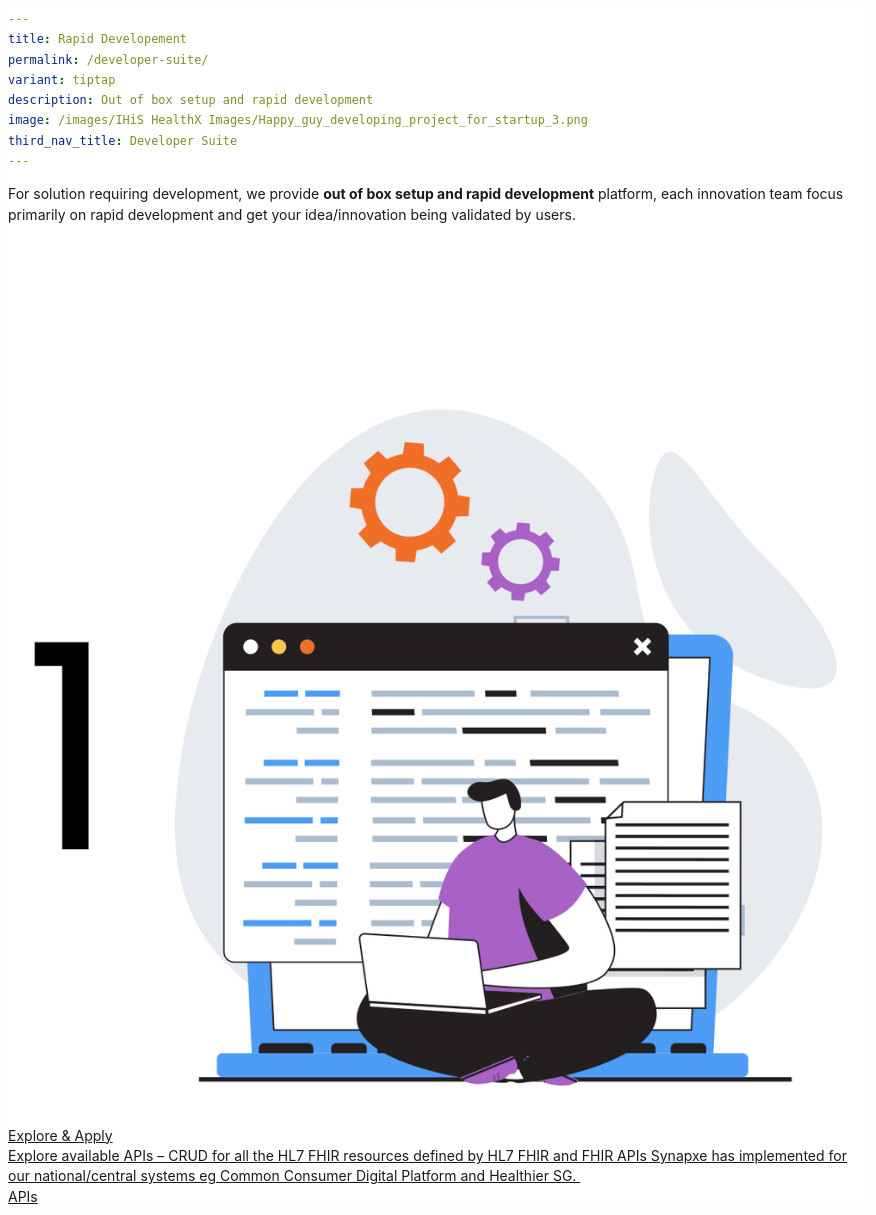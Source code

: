 ```yaml
---
title: Rapid Developement
permalink: /developer-suite/
variant: tiptap
description: Out of box setup and rapid development
image: /images/IHiS HealthX Images/Happy_guy_developing_project_for_startup_3.png
third_nav_title: Developer Suite
---
```

<p>For solution requiring development, we provide <strong>out of box setup and rapid development</strong> platform,
each innovation team focus primarily on rapid development and get your
idea/innovation being validated by users.</p>
<p></p>
<div class="isomer-card-grid"><a rel="noopener noreferrer nofollow" href="https://apidocs.healthx.sg" class="isomer-card"><div class="isomer-card-image"><div class="isomer-image-wrapper"><img style="width: 100%" height="auto" width="100%" alt="Placeholder image" src="/images/Sandbox Enviornment/Explore_and_Apply.svg"></div></div><div class="isomer-card-body"><div class="isomer-card-title">Explore &amp; Apply</div><div class="isomer-card-description">Explore available APIs – CRUD for all the HL7 FHIR resources defined by HL7 FHIR and FHIR APIs Synapxe has implemented for our national/central systems eg Common Consumer Digital Platform and Healthier SG.&nbsp;</div><div class="isomer-card-link">APIs</div></div></a>
<a rel="noopener noreferrer nofollow" href="/develop-test/" class="isomer-card">
<div class="isomer-card-image">
<div class="isomer-image-wrapper">